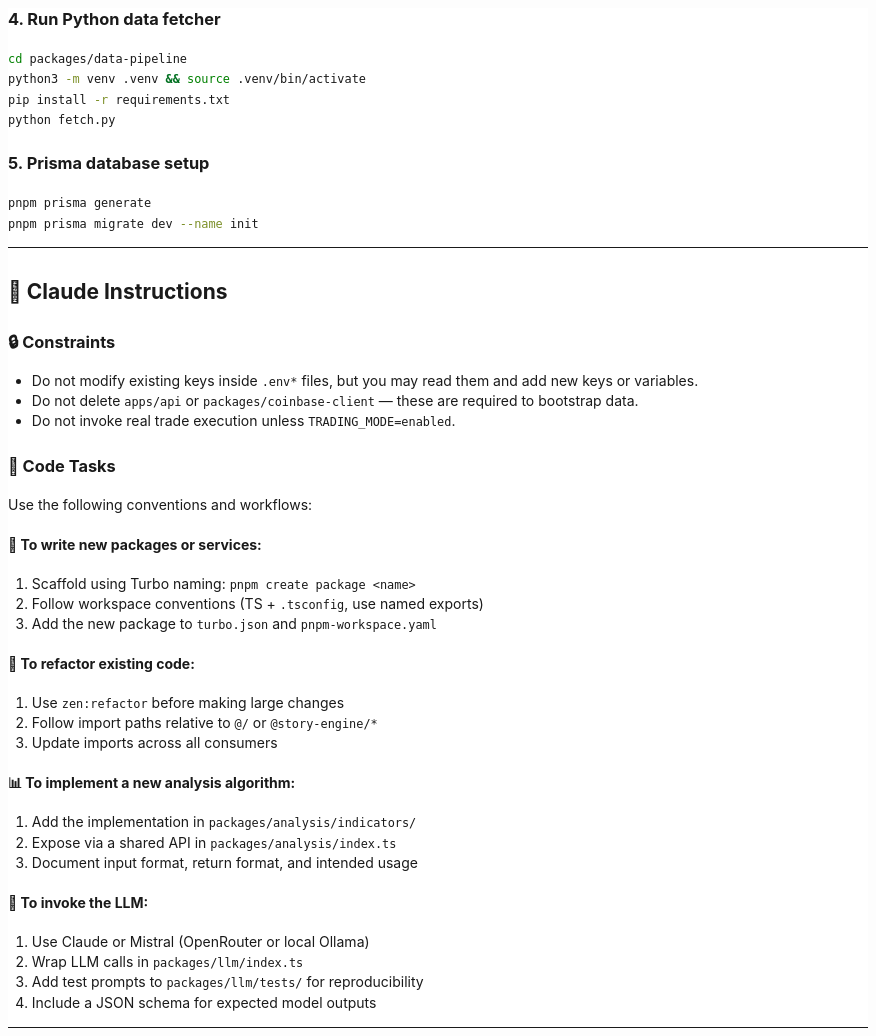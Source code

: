### 4. Run Python data fetcher
```bash
cd packages/data-pipeline
python3 -m venv .venv && source .venv/bin/activate
pip install -r requirements.txt
python fetch.py
```

### 5. Prisma database setup
```bash
pnpm prisma generate
pnpm prisma migrate dev --name init
```

---

## 🤖 Claude Instructions

### 🔒 Constraints

- Do not modify existing keys inside `.env*` files, but you may read them and add new keys or variables.
- Do not delete `apps/api` or `packages/coinbase-client` — these are required to bootstrap data.
- Do not invoke real trade execution unless `TRADING_MODE=enabled`.

### 🧱 Code Tasks

Use the following conventions and workflows:

#### 🧪 To write new packages or services:
1. Scaffold using Turbo naming: `pnpm create package <name>`
2. Follow workspace conventions (TS + `.tsconfig`, use named exports)
3. Add the new package to `turbo.json` and `pnpm-workspace.yaml`

#### 🔁 To refactor existing code:
1. Use `zen:refactor` before making large changes
2. Follow import paths relative to `@/` or `@story-engine/*`
3. Update imports across all consumers

#### 📊 To implement a new analysis algorithm:
1. Add the implementation in `packages/analysis/indicators/`
2. Expose via a shared API in `packages/analysis/index.ts`
3. Document input format, return format, and intended usage

#### 🧠 To invoke the LLM:
1. Use Claude or Mistral (OpenRouter or local Ollama)
2. Wrap LLM calls in `packages/llm/index.ts`
3. Add test prompts to `packages/llm/tests/` for reproducibility
4. Include a JSON schema for expected model outputs

---
